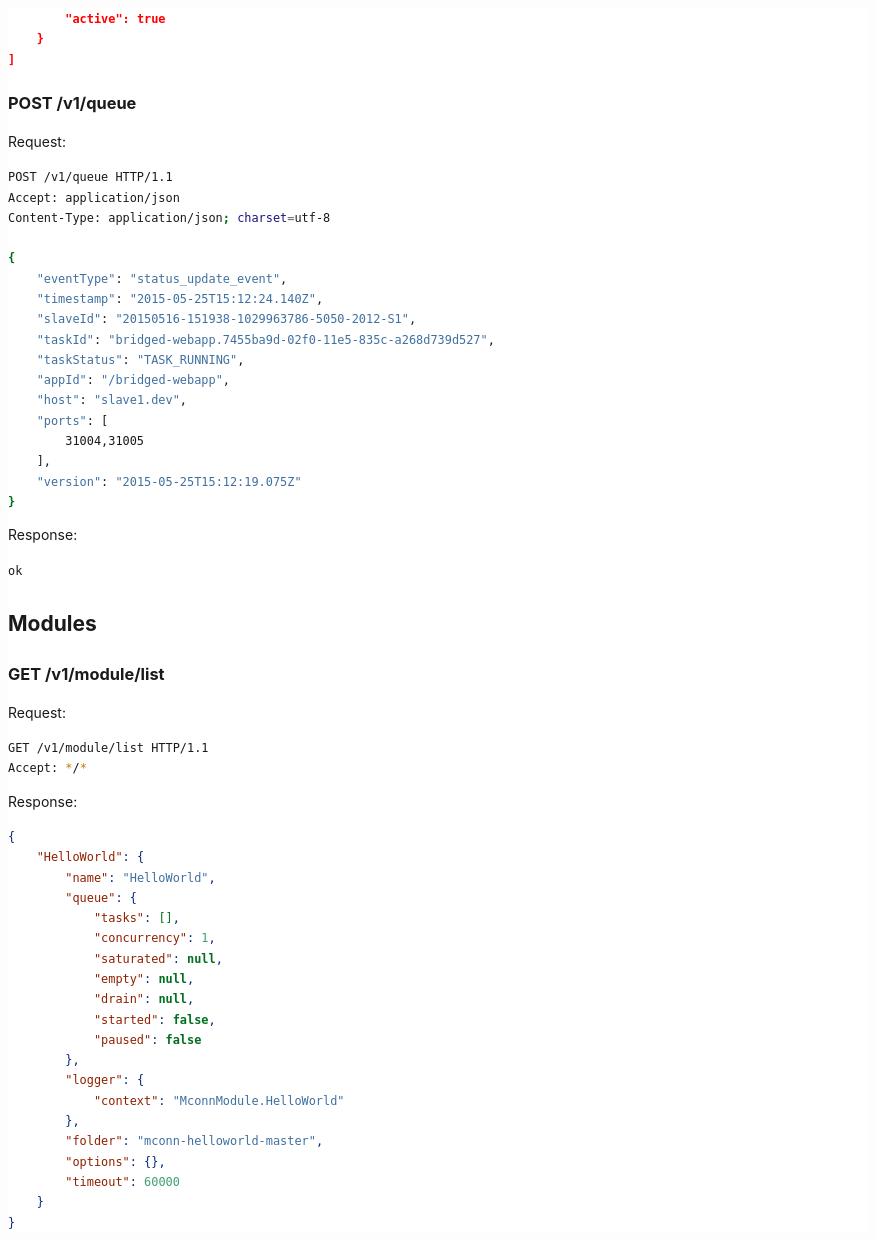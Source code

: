 ```json
        "active": true
    }
]
```

### POST /v1/queue

Request:
```sh
POST /v1/queue HTTP/1.1
Accept: application/json
Content-Type: application/json; charset=utf-8

{
    "eventType": "status_update_event",
    "timestamp": "2015-05-25T15:12:24.140Z",
    "slaveId": "20150516-151938-1029963786-5050-2012-S1",
    "taskId": "bridged-webapp.7455ba9d-02f0-11e5-835c-a268d739d527",
    "taskStatus": "TASK_RUNNING",
    "appId": "/bridged-webapp",
    "host": "slave1.dev",
    "ports": [
        31004,31005
    ],
    "version": "2015-05-25T15:12:19.075Z"
}
```

Response:
```sh
ok
```

## Modules

### GET /v1/module/list

Request:
```sh
GET /v1/module/list HTTP/1.1
Accept: */*
```

Response:
```json
{
    "HelloWorld": {
        "name": "HelloWorld",
        "queue": {
            "tasks": [],
            "concurrency": 1,
            "saturated": null,
            "empty": null,
            "drain": null,
            "started": false,
            "paused": false
        },
        "logger": {
            "context": "MconnModule.HelloWorld"
        },
        "folder": "mconn-helloworld-master",
        "options": {},
        "timeout": 60000
    }
}
```